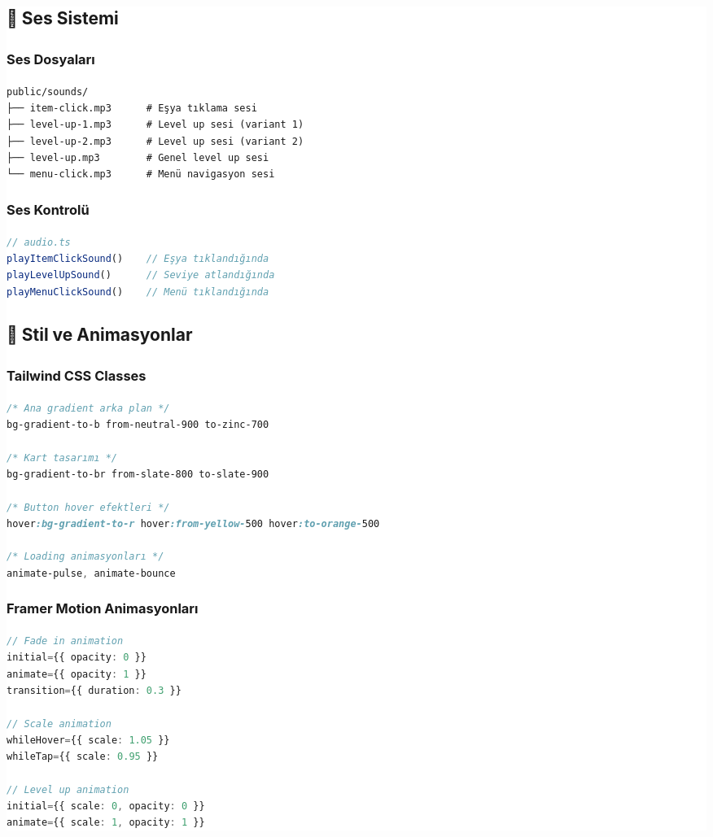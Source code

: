 ## 🎵 Ses Sistemi

### Ses Dosyaları
```
public/sounds/
├── item-click.mp3      # Eşya tıklama sesi
├── level-up-1.mp3      # Level up sesi (variant 1)
├── level-up-2.mp3      # Level up sesi (variant 2)
├── level-up.mp3        # Genel level up sesi
└── menu-click.mp3      # Menü navigasyon sesi
```

### Ses Kontrolü
```typescript
// audio.ts
playItemClickSound()    // Eşya tıklandığında
playLevelUpSound()      // Seviye atlandığında
playMenuClickSound()    // Menü tıklandığında
```

## 🎨 Stil ve Animasyonlar

### Tailwind CSS Classes
```css
/* Ana gradient arka plan */
bg-gradient-to-b from-neutral-900 to-zinc-700

/* Kart tasarımı */
bg-gradient-to-br from-slate-800 to-slate-900

/* Button hover efektleri */
hover:bg-gradient-to-r hover:from-yellow-500 hover:to-orange-500

/* Loading animasyonları */
animate-pulse, animate-bounce
```

### Framer Motion Animasyonları
```typescript
// Fade in animation
initial={{ opacity: 0 }}
animate={{ opacity: 1 }}
transition={{ duration: 0.3 }}

// Scale animation
whileHover={{ scale: 1.05 }}
whileTap={{ scale: 0.95 }}

// Level up animation
initial={{ scale: 0, opacity: 0 }}
animate={{ scale: 1, opacity: 1 }}
```
